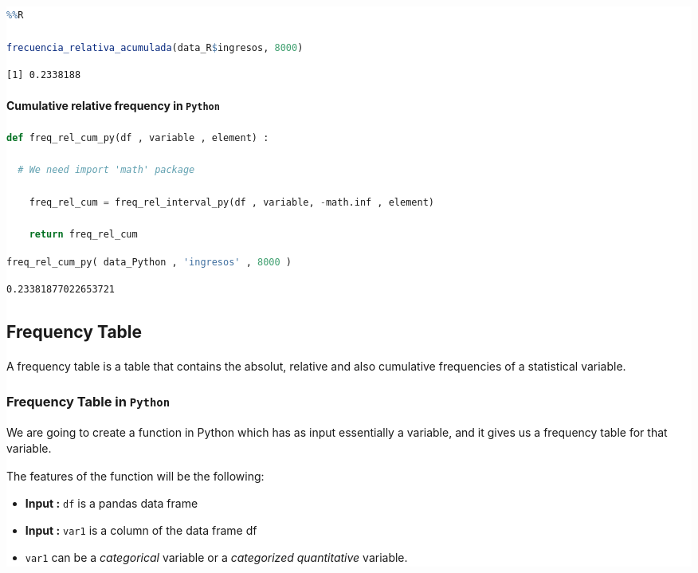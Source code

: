 
```r
%%R

frecuencia_relativa_acumulada(data_R$ingresos, 8000)
```

    [1] 0.2338188
    

#### Cumulative relative frequency in `Python` <a class="anchor" id="74"></a>



```python
def freq_rel_cum_py(df , variable , element) :
  
  # We need import 'math' package

    freq_rel_cum = freq_rel_interval_py(df , variable, -math.inf , element)

    return freq_rel_cum
```


```python
freq_rel_cum_py( data_Python , 'ingresos' , 8000 )
```




    0.23381877022653721







## Frequency Table <a class="anchor" id="75"></a>


A frequency table is a table that contains the absolut, relative and also cumulative frequencies of a statistical variable.



### Frequency Table in `Python` <a class="anchor" id="76"></a>



We are going to create a function in Python which has as input essentially a variable, and it gives us a frequency table for that variable. 

The features of the function will be the following:

-   **Input :** `df` is a pandas data frame

-   **Input :** `var1` is a column of the data frame df

-   `var1` can be a *categorical* variable or a *categorized quantitative* variable.
